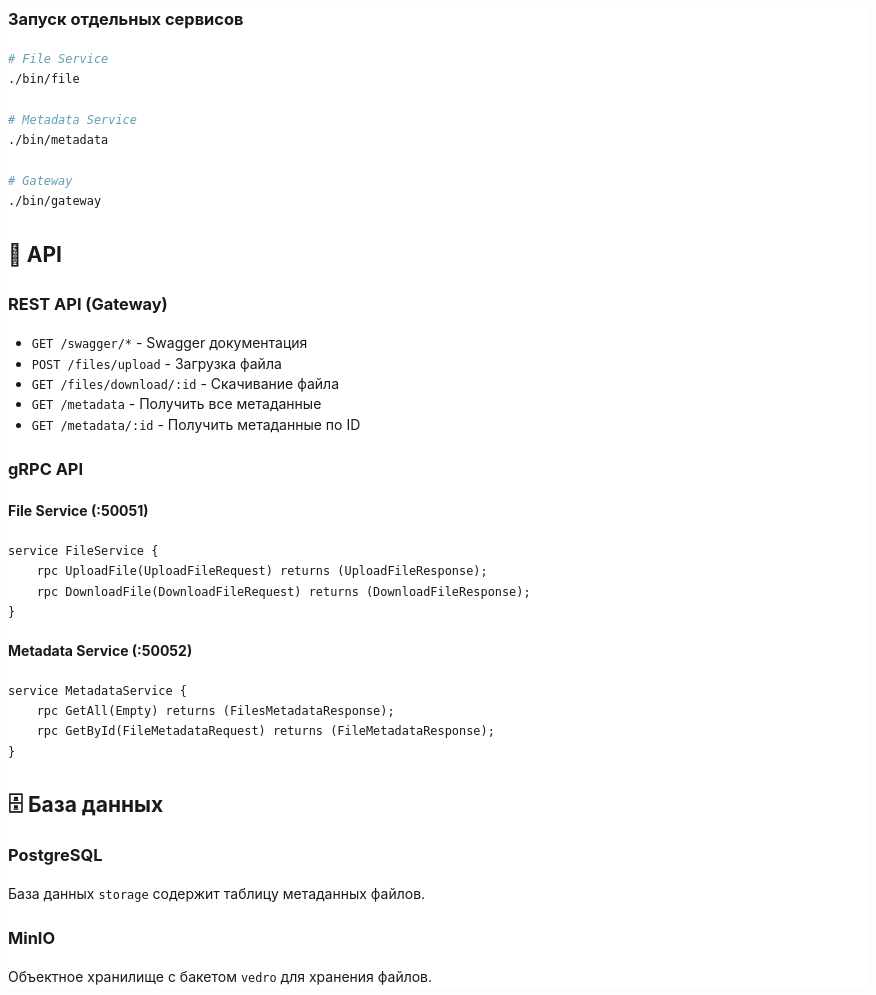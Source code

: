 ### Запуск отдельных сервисов

```bash
# File Service
./bin/file

# Metadata Service
./bin/metadata

# Gateway
./bin/gateway
```

## 📡 API

### REST API (Gateway)

- `GET /swagger/*` - Swagger документация
- `POST /files/upload` - Загрузка файла
- `GET /files/download/:id` - Скачивание файла
- `GET /metadata` - Получить все метаданные
- `GET /metadata/:id` - Получить метаданные по ID

### gRPC API

#### File Service (:50051)

```protobuf
service FileService {
    rpc UploadFile(UploadFileRequest) returns (UploadFileResponse);
    rpc DownloadFile(DownloadFileRequest) returns (DownloadFileResponse);
}
```

#### Metadata Service (:50052)

```protobuf
service MetadataService {
    rpc GetAll(Empty) returns (FilesMetadataResponse);
    rpc GetById(FileMetadataRequest) returns (FileMetadataResponse);
}
```

## 🗄️ База данных

### PostgreSQL

База данных `storage` содержит таблицу метаданных файлов.

### MinIO

Объектное хранилище с бакетом `vedro` для хранения файлов.
